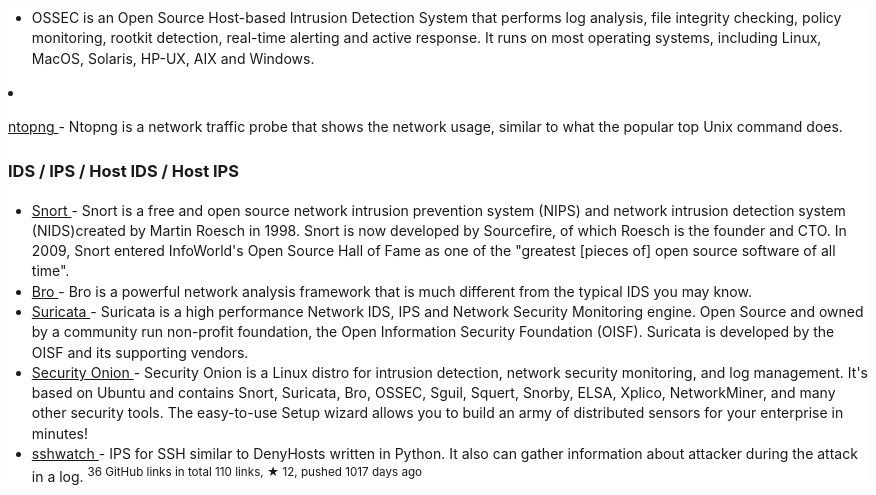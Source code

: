    -  OSSEC is an Open Source Host-based Intrusion Detection System that performs log analysis, file integrity checking, policy monitoring, rootkit detection, real-time alerting and active response. It runs on most operating systems, including Linux, MacOS, Solaris, HP-UX, AIX and Windows.
  </p>
 </li>
 <li>
  <p>
   <a href="http://www.ntop.org/products/traffic-analysis/ntop/">
    ntopng
   </a>
   - Ntopng is a network traffic probe that shows the network usage, similar to what the popular top Unix command does.
  </p>
 </li>
</ul>
<h3>
 IDS / IPS / Host IDS / Host IPS
</h3>
<ul>
 <li>
  <a href="https://www.snort.org/">
   Snort
  </a>
  - Snort is a free and open source network intrusion prevention system (NIPS) and network intrusion detection system (NIDS)created by Martin Roesch in 1998. Snort is now developed by Sourcefire, of which Roesch is the founder and CTO. In 2009, Snort entered InfoWorld's Open Source Hall of Fame as one of the "greatest [pieces of] open source software of all time".
 </li>
 <li>
  <a href="https://www.bro.org/">
   Bro
  </a>
  - Bro is a powerful network analysis framework that is much different from the typical IDS you may know.
 </li>
 <li>
  <a href="http://suricata-ids.org/">
   Suricata
  </a>
  - Suricata is a high performance Network IDS, IPS and Network Security Monitoring engine. Open Source and owned by a community run non-profit foundation, the Open Information Security Foundation (OISF). Suricata is developed by the OISF and its supporting vendors.
 </li>
 <li>
  <a href="http://blog.securityonion.net/">
   Security Onion
  </a>
  - Security Onion is a Linux distro for intrusion detection, network security monitoring, and log management. It's based on Ubuntu and contains Snort, Suricata, Bro, OSSEC, Sguil, Squert, Snorby, ELSA, Xplico, NetworkMiner, and many other security tools. The easy-to-use Setup wizard allows you to build an army of distributed sensors for your enterprise in minutes!
 </li>
 <li>
  <a href="https://github.com/marshyski/sshwatch">
   sshwatch
  </a>
  - IPS for SSH similar to DenyHosts written in Python.  It also can gather information about attacker during the attack in a log.
  <sup>
   36 GitHub links in total 110 links, &#9733 12, pushed 1017 days ago
  </sup>
 </li>
</ul>
<h3>